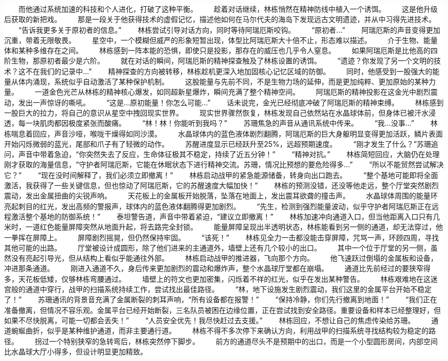 　　而他通过系统加速的科技和个人进化，打破了这种平衡。
　　趁着对话继续，林栋悄然在精神防线中植入一个诱饵。
　　这是他升级后获取的新把戏。
　　那是一段关于他获得技术的虚假记忆，描述他如何在马尔代夫的海岛下发现远古文明遗迹，并从中习得先进技术。
　　“告诉我更多关于原初者的信息。”
　　林栋尝试引导对话方向，同时等待阿瑞厄斯咬钩。
　　“原初者...”
　　阿瑞厄斯的声音变得更加沉重，带着无限敬畏。
　　星空中，一个模糊但威严的形象短暂出现，体型比阿瑞厄斯大十倍不止，形态难以描述。
　　介于生物、能量体和某种多维存在之间。
　　林栋感到一阵本能的恐惧，即使只是投影，那存在的威压也几乎令人窒息。
　　如果阿瑞厄斯是比他高的四阶生物，那原初者最少是六阶。
　　就在对话的瞬间，阿瑞厄斯的精神探查触及了林栋设置的诱饵。
　　“遗迹？你发现了另一个文明的技术？这不在我们的记录中...”
　　精神探查的方向被转移，林栋趁机更深入地加固核心记忆区域的防御。
　　同时，他感受到一股强大的能量从体内涌现，系统似乎自动激活了某种保护机制。
　　这股能量与先前不同，不是生物力场的延伸，而是更加纯粹、更加原始的某种力量。
　　一道金色光芒从林栋的精神核心爆发，如同超新星爆炸，瞬间充满了整个精神空间。
　　阿瑞厄斯的精神投影在这金光中剧烈震动，发出一声惊讶的嘶吼。
　　“这是...原初能量！你怎么可能...”
　　话未说完，金光已经彻底冲破了阿瑞厄斯的精神束缚。
　　林栋感到一股巨大的拉力，将自己的意识从星空中拽回现实世界。
　　现实世界骤然恢复，林栋发现自己依然站在水晶球体前，但身体已被汗水浸透，每一块肌肉都因极度紧张而酸痛。
　　“林！林！你能听到我吗？”
　　苏珊焦急的声音从通讯系统中传来。
　　“我...没事...”
　　林栋喘息着回应，声音沙哑，喉咙干燥得如同沙漠。
　　水晶球体内的蓝色液体剧烈翻腾，阿瑞厄斯的巨大身躯明显变得更加活跃，鳞片表面开始闪烁微弱的蓝光，尾部和爪子有了轻微的动作。
　　苏醒进度显示已经跃升至25%，远超预期速度。
　　“刚才发生了什么？”苏珊追问，声音中带着急迫，“你突然失去了反应，生命体征极其不稳定，持续了近五分钟！”
　　“精神对抗。”
　　林栋简短回应，大脑仍在处理刚才获取的海量信息，“守护者阿瑞厄斯，它能在休眠状态下进行精神交流。苏珊，情况比预想的要危险得多...”
　　“所以不能贸然尝试解决它？”
　　“现在没时间解释了，我们必须立即撤离！”
　　林栋启动战甲的紧急能源储备，转身向出口跑去。
　　“整个基地可能即将全面激活，我获得了一些关键信息，但也惊动了阿瑞厄斯，它的苏醒速度大幅加快！”
　　林栋的预测没错，还没等他走远，整个厅堂突然剧烈震动，发出金属扭曲的尖锐声响。
　　天花板上的金属板开始脱落，坠落在地面上，发出震耳欲聋的撞击声。
　　水晶球体周围的能量环亮起刺目的红光，发出高频的警报声，球体内的蓝色液体翻腾得更加剧烈。
　　“先生，检测到强烈能量波动，似乎守护者阿瑞厄斯正在远程激活整个基地的防御系统！”
　　泰坦警告道，声音中带着紧迫，“建议立即撤离！”
　　林栋加速冲向通道入口，但当他距离入口只有几米时，一道红色能量屏障突然从地面升起，将去路完全封锁。
　　能量屏障呈现出半透明状态，林栋能看到另一侧的通道，却无法穿过，他一拳挥在屏障上。
　　屏障剧烈摇晃，但仍然保持牢固。
　　“该死！”
　　林栋见全力一击都没能击穿屏障，咒骂一声，环顾四周，寻找其他可能的出路。
　　厅堂被设计成圆形，除了他们进来的主通道外，墙壁上还有几个较小的出口。
　　其中一个位于厅堂的另一侧，虽然没有亮起引导光，但从结构上看似乎能通往外部。
　　林栋启动战甲的推进器，飞向那个方向。
　　他飞速跃过倒塌的金属板和设备，冲进那条通道。
　　刚进入通道不久，身后传来更加剧烈的震动和爆炸声，整个水晶球厅堂都在崩塌。
　　通道比先前经过的要狭窄得多，天花板低矮，仅够林栋弯腰通过。
　　墙壁上的符文也更加密集，闪烁着不祥的红光，似乎在发出某种警告。
　　林栋艰难地在这迷宫般的通道中穿行，战甲的扫描系统持续工作，尝试找出最佳路径。
　　“林，地下设施发生剧烈震动，我们这里的金属平台开始不稳定了！”
　　苏珊通讯的背景音充满了金属断裂的刺耳声响，“所有设备都在报警！”
　　“保持冷静，你们先行撤离到地面！”
　　“我们正在准备撤离，但情况不容乐观。金属平台已经开始断裂，三名队员被困在边缘位置，正在尝试找到安全路径。重要设备和样本已经整理好，但如果不尽快脱离，可能一切都会丢失！”
　　“人员安全优先！我尽快赶过去支援。”
　　林栋回应，不想让自己的焦虑传染给苏珊。
　　通道蜿蜒曲折，似乎是某种维护通道，而非主要通行道。
　　林栋不得不多次停下来确认方向，利用战甲的扫描系统寻找结构较为稳定的路径。
　　拐过一个特别狭窄的急转弯后，林栋突然停下脚步。
　　前方的通道尽头不是预期中的出口，而是一个小型圆形房间，内部空间比水晶球大厅小得多，但设计明显更加精致。